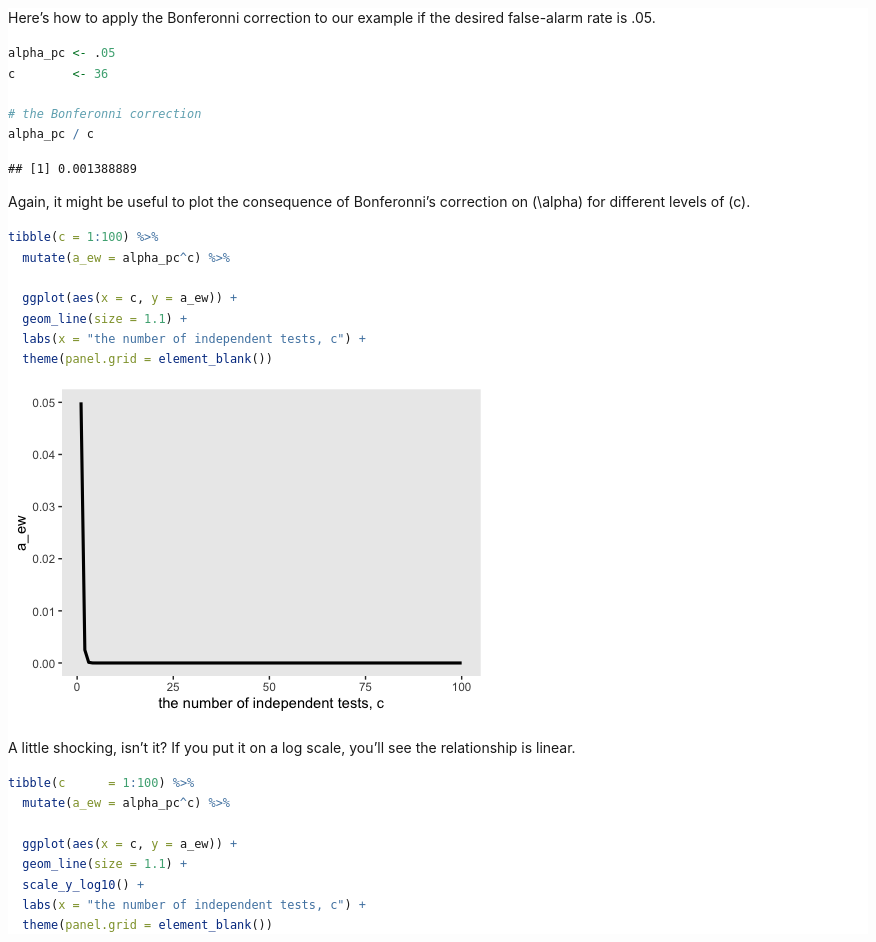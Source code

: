 Here’s how to apply the Bonferonni correction to our example if the
desired false-alarm rate is .05.

``` r
alpha_pc <- .05
c        <- 36

# the Bonferonni correction
alpha_pc / c
```

    ## [1] 0.001388889

Again, it might be useful to plot the consequence of Bonferonni’s
correction on \(\alpha\) for different levels of \(c\).

``` r
tibble(c = 1:100) %>% 
  mutate(a_ew = alpha_pc^c) %>% 
  
  ggplot(aes(x = c, y = a_ew)) +
  geom_line(size = 1.1) +
  labs(x = "the number of independent tests, c") +
  theme(panel.grid = element_blank())
```

![](11_files/figure-gfm/unnamed-chunk-47-1.png)

A little shocking, isn’t it? If you put it on a log scale, you’ll see
the relationship is linear.

``` r
tibble(c      = 1:100) %>% 
  mutate(a_ew = alpha_pc^c) %>% 
  
  ggplot(aes(x = c, y = a_ew)) +
  geom_line(size = 1.1) +
  scale_y_log10() +
  labs(x = "the number of independent tests, c") +
  theme(panel.grid = element_blank())
```
